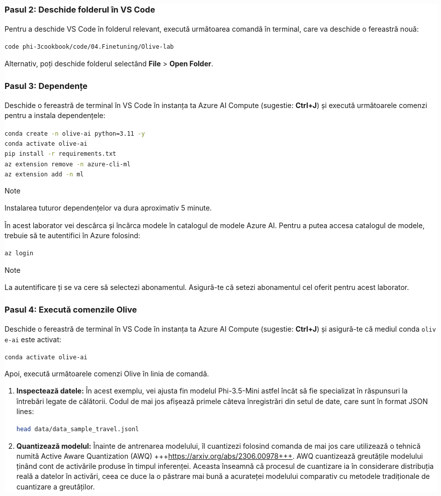 ### Pasul 2: Deschide folderul în VS Code

Pentru a deschide VS Code în folderul relevant, execută următoarea comandă în terminal, care va deschide o fereastră nouă:

```bash
code phi-3cookbook/code/04.Finetuning/Olive-lab
```

Alternativ, poți deschide folderul selectând **File** > **Open Folder**.

### Pasul 3: Dependențe

Deschide o fereastră de terminal în VS Code în instanța ta Azure AI Compute (sugestie: **Ctrl+J**) și execută următoarele comenzi pentru a instala dependențele:

```bash
conda create -n olive-ai python=3.11 -y
conda activate olive-ai
pip install -r requirements.txt
az extension remove -n azure-cli-ml
az extension add -n ml
```

> [!NOTE]  
> Instalarea tuturor dependențelor va dura aproximativ 5 minute.

În acest laborator vei descărca și încărca modele în catalogul de modele Azure AI. Pentru a putea accesa catalogul de modele, trebuie să te autentifici în Azure folosind:

```bash
az login
```

> [!NOTE]  
> La autentificare ți se va cere să selectezi abonamentul. Asigură-te că setezi abonamentul cel oferit pentru acest laborator.

### Pasul 4: Execută comenzile Olive

Deschide o fereastră de terminal în VS Code în instanța ta Azure AI Compute (sugestie: **Ctrl+J**) și asigură-te că mediul conda `olive-ai` este activat:

```bash
conda activate olive-ai
```

Apoi, execută următoarele comenzi Olive în linia de comandă.

1. **Inspectează datele:** În acest exemplu, vei ajusta fin modelul Phi-3.5-Mini astfel încât să fie specializat în răspunsuri la întrebări legate de călătorii. Codul de mai jos afișează primele câteva înregistrări din setul de date, care sunt în format JSON lines:

    ```bash
    head data/data_sample_travel.jsonl
    ```

2. **Quantizează modelul:** Înainte de antrenarea modelului, îl cuantizezi folosind comanda de mai jos care utilizează o tehnică numită Active Aware Quantization (AWQ) +++https://arxiv.org/abs/2306.00978+++. AWQ cuantizează greutățile modelului ținând cont de activările produse în timpul inferenței. Aceasta înseamnă că procesul de cuantizare ia în considerare distribuția reală a datelor în activări, ceea ce duce la o păstrare mai bună a acurateței modelului comparativ cu metodele tradiționale de cuantizare a greutăților.
